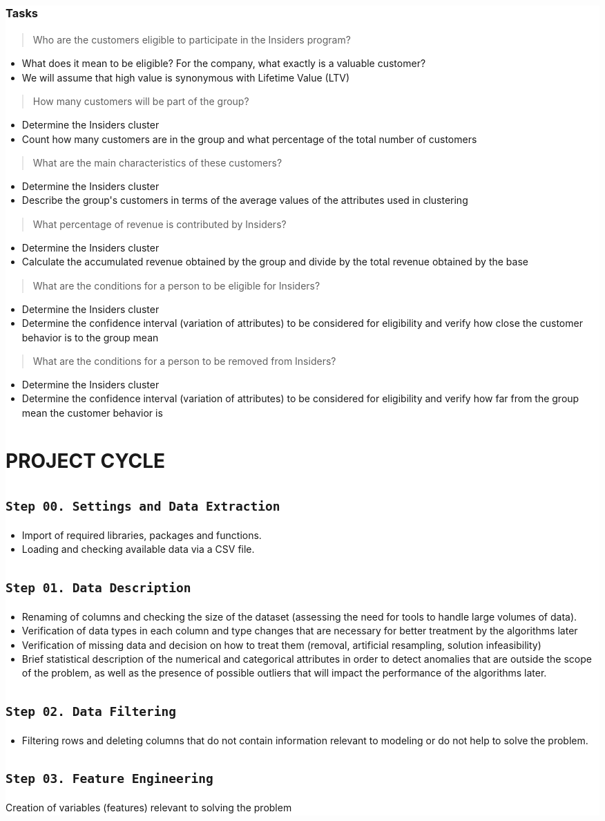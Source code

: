 ### Tasks
> Who are the customers eligible to participate in the Insiders program?
* What does it mean to be eligible? For the company, what exactly is a valuable customer?
* We will assume that high value is synonymous with Lifetime Value (LTV)
> How many customers will be part of the group?
 * Determine the Insiders cluster
 * Count how many customers are in the group and what percentage of the total number of customers
> What are the main characteristics of these customers?
* Determine the Insiders cluster
* Describe the group's customers in terms of the average values of the attributes used in clustering
> What percentage of revenue is contributed by Insiders?
* Determine the Insiders cluster
* Calculate the accumulated revenue obtained by the group and divide by the total revenue obtained by the base
> What are the conditions for a person to be eligible for Insiders?
* Determine the Insiders cluster
* Determine the confidence interval (variation of attributes) to be considered for eligibility and verify how close the customer behavior is to the group mean
> What are the conditions for a person to be removed from Insiders?
* Determine the Insiders cluster
* Determine the confidence interval (variation of attributes) to be considered for eligibility and verify how far from the group mean the customer behavior is

# **PROJECT CYCLE**

## `Step 00. Settings and Data Extraction`
* Import of required libraries, packages and functions.
* Loading and checking available data via a CSV file.

## `Step 01. Data Description`
* Renaming of columns and checking the size of the dataset (assessing the need for tools to handle large volumes of data).
* Verification of data types in each column and type changes that are necessary for better treatment by the algorithms later
* Verification of missing data and decision on how to treat them (removal, artificial resampling, solution infeasibility)
* Brief statistical description of the numerical and categorical attributes in order to detect anomalies that are outside the scope of the problem, as well as the presence of possible outliers that will impact the performance of the algorithms later.

## `Step 02. Data Filtering`
* Filtering rows and deleting columns that do not contain information relevant to modeling or do not help to solve the problem.

## `Step 03. Feature Engineering`
Creation of variables (features) relevant to solving the problem
